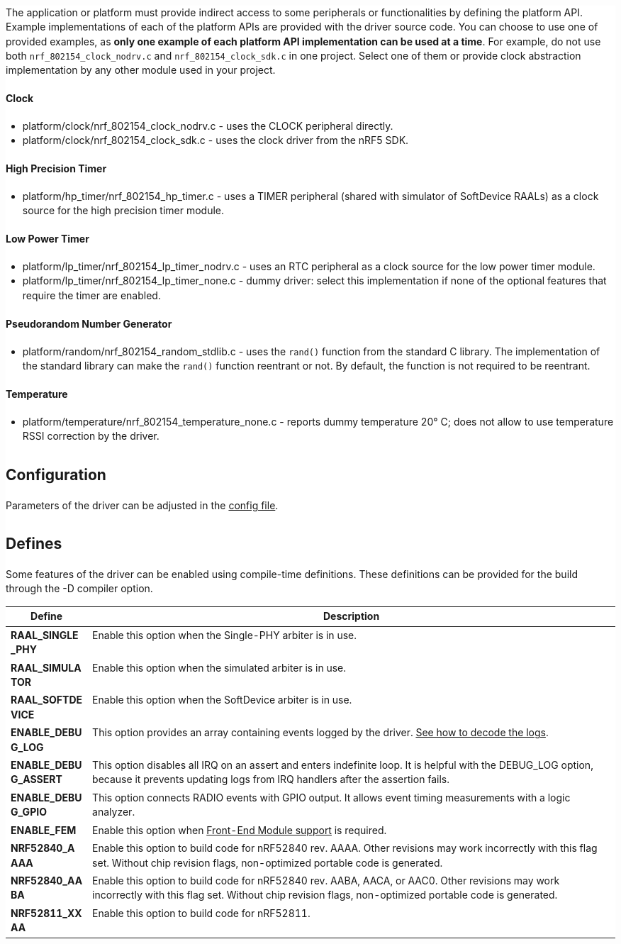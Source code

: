 The application or platform must provide indirect access to some peripherals or functionalities by defining the platform API. Example implementations of each of the platform APIs are provided with the driver source code. You can choose to use one of provided examples, as __only one example of each platform API implementation can be used at a time__. For example, do not use both `nrf_802154_clock_nodrv.c` and `nrf_802154_clock_sdk.c` in one project. Select one of them or provide clock abstraction implementation by any other module used in your project.

#### Clock
 * platform/clock/nrf_802154_clock_nodrv.c - uses the CLOCK peripheral directly.
 * platform/clock/nrf_802154_clock_sdk.c - uses the clock driver from the nRF5 SDK.

#### High Precision Timer
 * platform/hp_timer/nrf_802154_hp_timer.c - uses a TIMER peripheral (shared with simulator of SoftDevice RAALs) as a clock source for the high precision timer module.

#### Low Power Timer
 * platform/lp_timer/nrf_802154_lp_timer_nodrv.c - uses an RTC peripheral as a clock source for the low power timer module.
 * platform/lp_timer/nrf_802154_lp_timer_none.c - dummy driver: select this implementation if none of the optional features that require the timer are enabled.

#### Pseudorandom Number Generator
 * platform/random/nrf_802154_random_stdlib.c - uses the `rand()` function from the standard C library. The implementation of the standard library can make the `rand()` function reentrant or not. By default, the function is not required to be reentrant.

#### Temperature
 * platform/temperature/nrf_802154_temperature_none.c - reports dummy temperature 20° C; does not allow to use temperature RSSI correction by the driver.


## Configuration
Parameters of the driver can be adjusted in the [config file](https://github.com/NordicSemiconductor/nRF-IEEE-802.15.4-radio-driver/blob/master/src/nrf_802154_config.h).

## Defines

Some features of the driver can be enabled using compile-time definitions. These definitions can be provided for the build through the -D compiler option.


| Define | Description |
| -------- | ----------- |
| **RAAL_SINGLE_PHY** | Enable this option when the Single-PHY arbiter is in use. |
| **RAAL_SIMULATOR**  | Enable this option when the simulated arbiter is in use. |
| **RAAL_SOFTDEVICE**  | Enable this option when the SoftDevice arbiter is in use. |
| **ENABLE_DEBUG_LOG**  | This option provides an array containing events logged by the driver. [See how to decode the logs](Debug-mode). |
| **ENABLE_DEBUG_ASSERT**  | This option disables all IRQ on an assert and enters indefinite loop. It is helpful with the DEBUG_LOG option, because it prevents updating logs from IRQ handlers after the assertion fails. |
| **ENABLE_DEBUG_GPIO**  | This option connects RADIO events with GPIO output. It allows event timing measurements with a logic analyzer. |
| **ENABLE_FEM** | Enable this option when [Front-End Module support](Front-end-module-support) is required. |
| **NRF52840_AAAA** | Enable this option to build code for nRF52840 rev. AAAA. Other revisions may work incorrectly with this flag set. Without chip revision flags, non-optimized portable code is generated. |
| **NRF52840_AABA** | Enable this option to build code for nRF52840 rev. AABA, AACA, or AAC0. Other revisions may work incorrectly with this flag set. Without chip revision flags, non-optimized portable code is generated. |
| **NRF52811_XXAA** | Enable this option to build code for nRF52811. |

